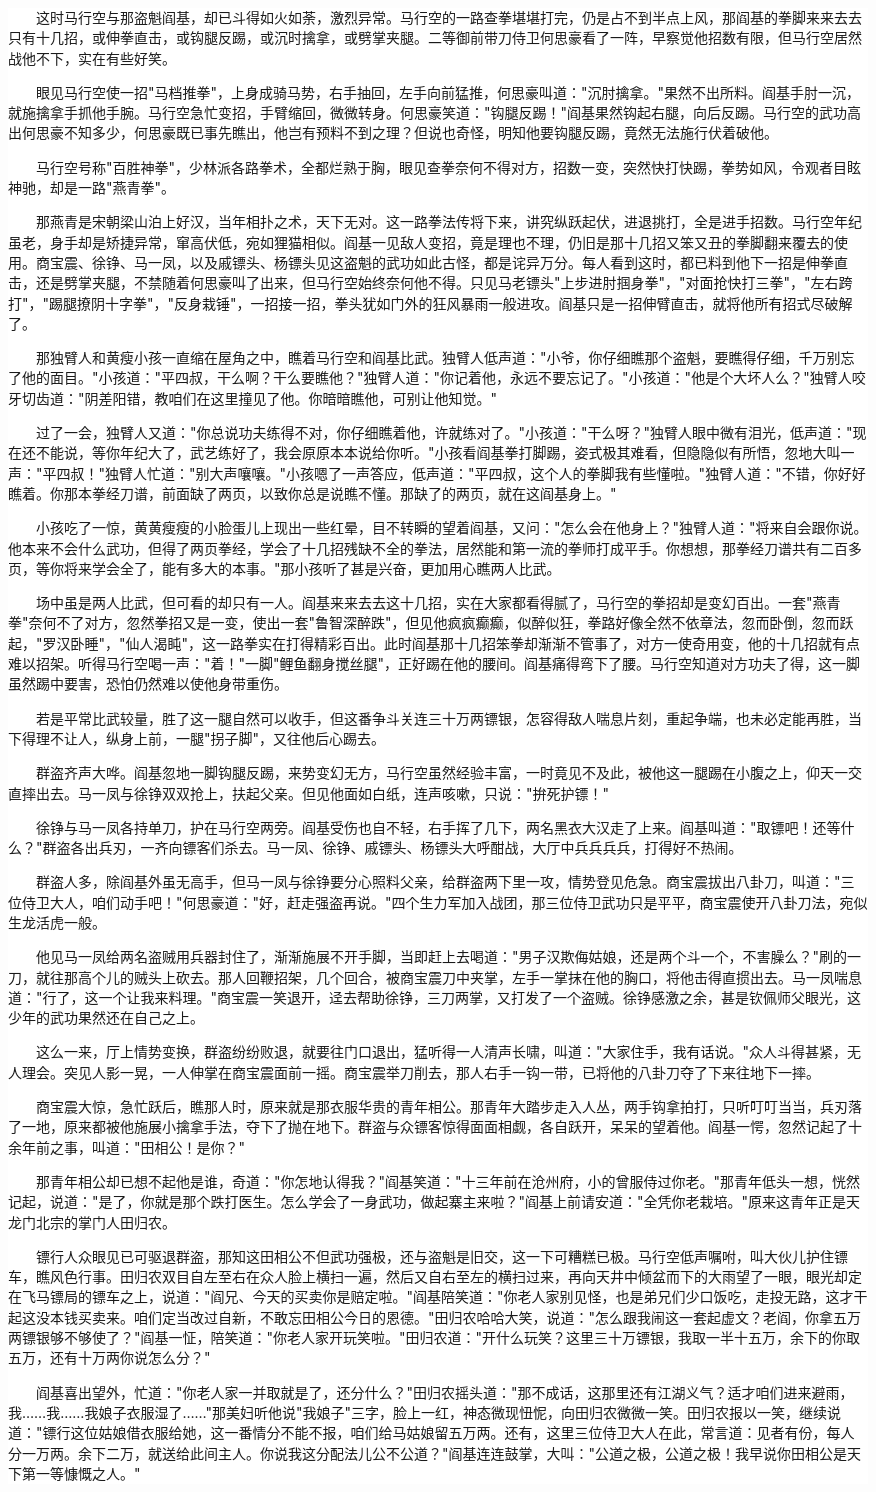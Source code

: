 　　这时马行空与那盗魁阎基，却已斗得如火如荼，激烈异常。马行空的一路查拳堪堪打完，仍是占不到半点上风，那阎基的拳脚来来去去只有十几招，或伸拳直击，或钩腿反踢，或沉时擒拿，或劈掌夹腿。二等御前带刀侍卫何思豪看了一阵，早察觉他招数有限，但马行空居然战他不下，实在有些好笑。

　　眼见马行空使一招"马档推拳"，上身成骑马势，右手抽回，左手向前猛推，何思豪叫道："沉肘擒拿。"果然不出所料。阎基手肘一沉，就施擒拿手抓他手腕。马行空急忙变招，手臂缩回，微微转身。何思豪笑道："钩腿反踢！"阎基果然钩起右腿，向后反踢。马行空的武功高出何思豪不知多少，何思豪既已事先瞧出，他岂有预料不到之理？但说也奇怪，明知他要钩腿反踢，竟然无法施行伏着破他。

　　马行空号称"百胜神拳"，少林派各路拳术，全都烂熟于胸，眼见查拳奈何不得对方，招数一变，突然快打快踢，拳势如风，令观者目眩神驰，却是一路"燕青拳"。

　　那燕青是宋朝梁山泊上好汉，当年相扑之术，天下无对。这一路拳法传将下来，讲究纵跃起伏，进退挑打，全是进手招数。马行空年纪虽老，身手却是矫捷异常，窜高伏低，宛如狸猫相似。阎基一见敌人变招，竟是理也不理，仍旧是那十几招又笨又丑的拳脚翻来覆去的使用。商宝震、徐铮、马一凤，以及戚镖头、杨镖头见这盗魁的武功如此古怪，都是诧异万分。每人看到这时，都已料到他下一招是伸拳直击，还是劈掌夹腿，不禁随着何思豪叫了出来，但马行空始终奈何他不得。只见马老镖头"上步进肘掴身拳"，"对面抢快打三拳"，"左右跨打"，"踢腿撩阴十字拳"，"反身栽锤"，一招接一招，拳头犹如门外的狂风暴雨一般进攻。阎基只是一招伸臂直击，就将他所有招式尽破解了。

　　那独臂人和黄瘦小孩一直缩在屋角之中，瞧着马行空和阎基比武。独臂人低声道："小爷，你仔细瞧那个盗魁，要瞧得仔细，千万别忘了他的面目。"小孩道："平四叔，干么啊？干么要瞧他？"独臂人道："你记着他，永远不要忘记了。"小孩道："他是个大坏人么？"独臂人咬牙切齿道："阴差阳错，教咱们在这里撞见了他。你暗暗瞧他，可别让他知觉。"

　　过了一会，独臂人又道："你总说功夫练得不对，你仔细瞧着他，许就练对了。"小孩道："干么呀？"独臂人眼中微有泪光，低声道："现在还不能说，等你年纪大了，武艺练好了，我会原原本本说给你听。"小孩看阎基拳打脚踢，姿式极其难看，但隐隐似有所悟，忽地大叫一声："平四叔！"独臂人忙道："别大声嚷嚷。"小孩嗯了一声答应，低声道："平四叔，这个人的拳脚我有些懂啦。"独臂人道："不错，你好好瞧着。你那本拳经刀谱，前面缺了两页，以致你总是说瞧不懂。那缺了的两页，就在这阎基身上。"

　　小孩吃了一惊，黄黄瘦瘦的小脸蛋儿上现出一些红晕，目不转瞬的望着阎基，又问："怎么会在他身上？"独臂人道："将来自会跟你说。他本来不会什么武功，但得了两页拳经，学会了十几招残缺不全的拳法，居然能和第一流的拳师打成平手。你想想，那拳经刀谱共有二百多页，等你将来学会全了，能有多大的本事。"那小孩听了甚是兴奋，更加用心瞧两人比武。

　　场中虽是两人比武，但可看的却只有一人。阎基来来去去这十几招，实在大家都看得腻了，马行空的拳招却是变幻百出。一套"燕青拳"奈何不了对方，忽然拳招又是一变，使出一套"鲁智深醉跌"，但见他疯疯癫癫，似醉似狂，拳路好像全然不依章法，忽而卧倒，忽而跃起，"罗汉卧睡"，"仙人渴盹"，这一路拳实在打得精彩百出。此时阎基那十几招笨拳却渐渐不管事了，对方一使奇用变，他的十几招就有点难以招架。听得马行空喝一声："着！"一脚"鲤鱼翻身搅丝腿"，正好踢在他的腰间。阎基痛得弯下了腰。马行空知道对方功夫了得，这一脚虽然踢中要害，恐怕仍然难以使他身带重伤。

　　若是平常比武较量，胜了这一腿自然可以收手，但这番争斗关连三十万两镖银，怎容得敌人喘息片刻，重起争端，也未必定能再胜，当下得理不让人，纵身上前，一腿"拐子脚"，又往他后心踢去。

　　群盗齐声大哗。阎基忽地一脚钩腿反踢，来势变幻无方，马行空虽然经验丰富，一时竟见不及此，被他这一腿踢在小腹之上，仰天一交直摔出去。马一凤与徐铮双双抢上，扶起父亲。但见他面如白纸，连声咳嗽，只说："拚死护镖！"

　　徐铮与马一凤各持单刀，护在马行空两旁。阎基受伤也自不轻，右手挥了几下，两名黑衣大汉走了上来。阎基叫道："取镖吧！还等什么？"群盗各出兵刃，一齐向镖客们杀去。马一凤、徐铮、戚镖头、杨镖头大呼酣战，大厅中兵兵兵兵，打得好不热闹。

　　群盗人多，除阎基外虽无高手，但马一凤与徐铮要分心照料父亲，给群盗两下里一攻，情势登见危急。商宝震拔出八卦刀，叫道："三位侍卫大人，咱们动手吧！"何思豪道："好，赶走强盗再说。"四个生力军加入战团，那三位侍卫武功只是平平，商宝震使开八卦刀法，宛似生龙活虎一般。

　　他见马一凤给两名盗贼用兵器封住了，渐渐施展不开手脚，当即赶上去喝道："男子汉欺侮姑娘，还是两个斗一个，不害臊么？"刷的一刀，就往那高个儿的贼头上砍去。那人回鞭招架，几个回合，被商宝震刀中夹掌，左手一掌抹在他的胸口，将他击得直掼出去。马一凤喘息道："行了，这一个让我来料理。"商宝震一笑退开，迳去帮助徐铮，三刀两掌，又打发了一个盗贼。徐铮感激之余，甚是钦佩师父眼光，这少年的武功果然还在自己之上。

　　这么一来，厅上情势变换，群盗纷纷败退，就要往门口退出，猛听得一人清声长啸，叫道："大家住手，我有话说。"众人斗得甚紧，无人理会。突见人影一晃，一人伸掌在商宝震面前一摇。商宝震举刀削去，那人右手一钩一带，已将他的八卦刀夺了下来往地下一摔。

　　商宝震大惊，急忙跃后，瞧那人时，原来就是那衣服华贵的青年相公。那青年大踏步走入人丛，两手钩拿拍打，只听叮叮当当，兵刃落了一地，原来都被他施展小擒拿手法，夺下了抛在地下。群盗与众镖客惊得面面相觑，各自跃开，呆呆的望着他。阎基一愕，忽然记起了十余年前之事，叫道："田相公！是你？"

　　那青年相公却已想不起他是谁，奇道："你怎地认得我？"阎基笑道："十三年前在沧州府，小的曾服侍过你老。"那青年低头一想，恍然记起，说道："是了，你就是那个跌打医生。怎么学会了一身武功，做起寨主来啦？"阎基上前请安道："全凭你老栽培。"原来这青年正是天龙门北宗的掌门人田归农。

　　镖行人众眼见已可驱退群盗，那知这田相公不但武功强极，还与盗魁是旧交，这一下可糟糕已极。马行空低声嘱咐，叫大伙儿护住镖车，瞧风色行事。田归农双目自左至右在众人脸上横扫一遍，然后又自右至左的横扫过来，再向天井中倾盆而下的大雨望了一眼，眼光却定在飞马镖局的镖车之上，说道："阎兄、今天的买卖你是赔定啦。"阎基陪笑道："你老人家别见怪，也是弟兄们少口饭吃，走投无路，这才干起这没本钱买卖来。咱们定当改过自新，不敢忘田相公今日的恩德。"田归农哈哈大笑，说道："怎么跟我闹这一套起虚文？老阎，你拿五万两镖银够不够使了？"阎基一怔，陪笑道："你老人家开玩笑啦。"田归农道："开什么玩笑？这里三十万镖银，我取一半十五万，余下的你取五万，还有十万两你说怎么分？"

　　阎基喜出望外，忙道："你老人家一并取就是了，还分什么？"田归农摇头道："那不成话，这那里还有江湖义气？适才咱们进来避雨，我……我……我娘子衣服湿了……"那美妇听他说"我娘子"三字，脸上一红，神态微现忸怩，向田归农微微一笑。田归农报以一笑，继续说道："镖行这位姑娘借衣服给她，这一番情分不能不报，咱们给马姑娘留五万两。还有，这里三位侍卫大人在此，常言道：见者有份，每人分一万两。余下二万，就送给此间主人。你说我这分配法儿公不公道？"阎基连连鼓掌，大叫："公道之极，公道之极！我早说你田相公是天下第一等慷慨之人。"
